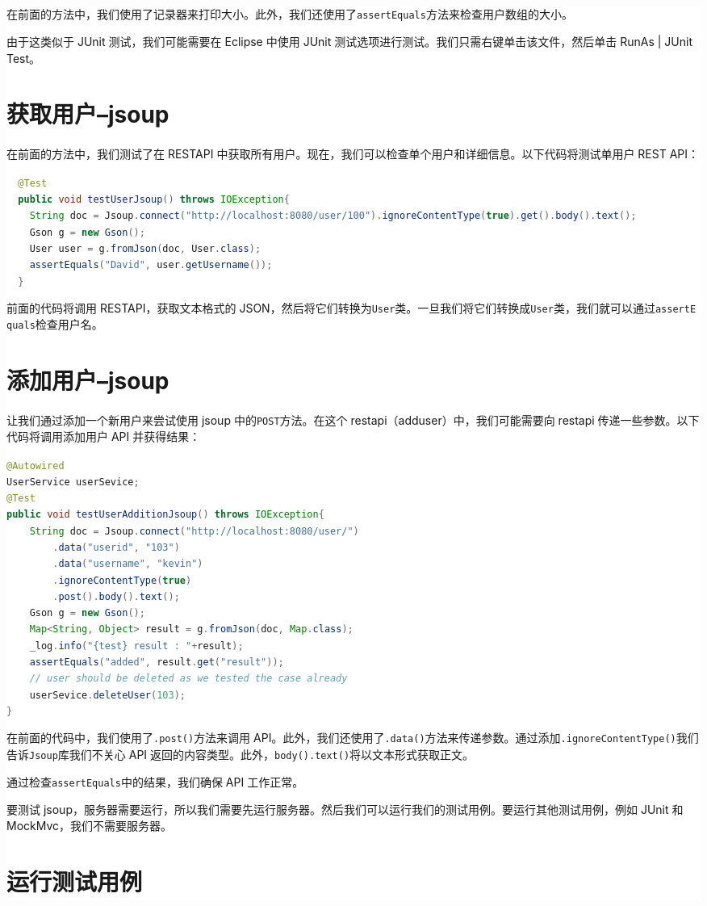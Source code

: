 在前面的方法中，我们使用了记录器来打印大小。此外，我们还使用了`assertEquals`方法来检查用户数组的大小。

由于这类似于 JUnit 测试，我们可能需要在 Eclipse 中使用 JUnit 测试选项进行测试。我们只需右键单击该文件，然后单击 RunAs | JUnit Test。

# 获取用户–jsoup

在前面的方法中，我们测试了在 RESTAPI 中获取所有用户。现在，我们可以检查单个用户和详细信息。以下代码将测试单用户 REST API：

```java
  @Test
  public void testUserJsoup() throws IOException{   
    String doc = Jsoup.connect("http://localhost:8080/user/100").ignoreContentType(true).get().body().text();    
    Gson g = new Gson(); 
    User user = g.fromJson(doc, User.class);        
    assertEquals("David", user.getUsername());
  }
```

前面的代码将调用 RESTAPI，获取文本格式的 JSON，然后将它们转换为`User`类。一旦我们将它们转换成`User`类，我们就可以通过`assertEquals`检查用户名。

# 添加用户–jsoup

让我们通过添加一个新用户来尝试使用 jsoup 中的`POST`方法。在这个 restapi（adduser）中，我们可能需要向 restapi 传递一些参数。以下代码将调用添加用户 API 并获得结果：

```java
@Autowired
UserService userSevice;
@Test
public void testUserAdditionJsoup() throws IOException{    
    String doc = Jsoup.connect("http://localhost:8080/user/") 
        .data("userid", "103")
        .data("username", "kevin")
        .ignoreContentType(true)
        .post().body().text();    
    Gson g = new Gson(); 
    Map<String, Object> result = g.fromJson(doc, Map.class);    
    _log.info("{test} result : "+result);        
    assertEquals("added", result.get("result"));
    // user should be deleted as we tested the case already 
    userSevice.deleteUser(103);
}
```

在前面的代码中，我们使用了`.post()`方法来调用 API。此外，我们还使用了`.data()`方法来传递参数。通过添加`.ignoreContentType()`我们告诉`Jsoup`库我们不关心 API 返回的内容类型。此外，`body().text()`将以文本形式获取正文。

通过检查`assertEquals`中的结果，我们确保 API 工作正常。

要测试 jsoup，服务器需要运行，所以我们需要先运行服务器。然后我们可以运行我们的测试用例。要运行其他测试用例，例如 JUnit 和 MockMvc，我们不需要服务器。

# 运行测试用例
